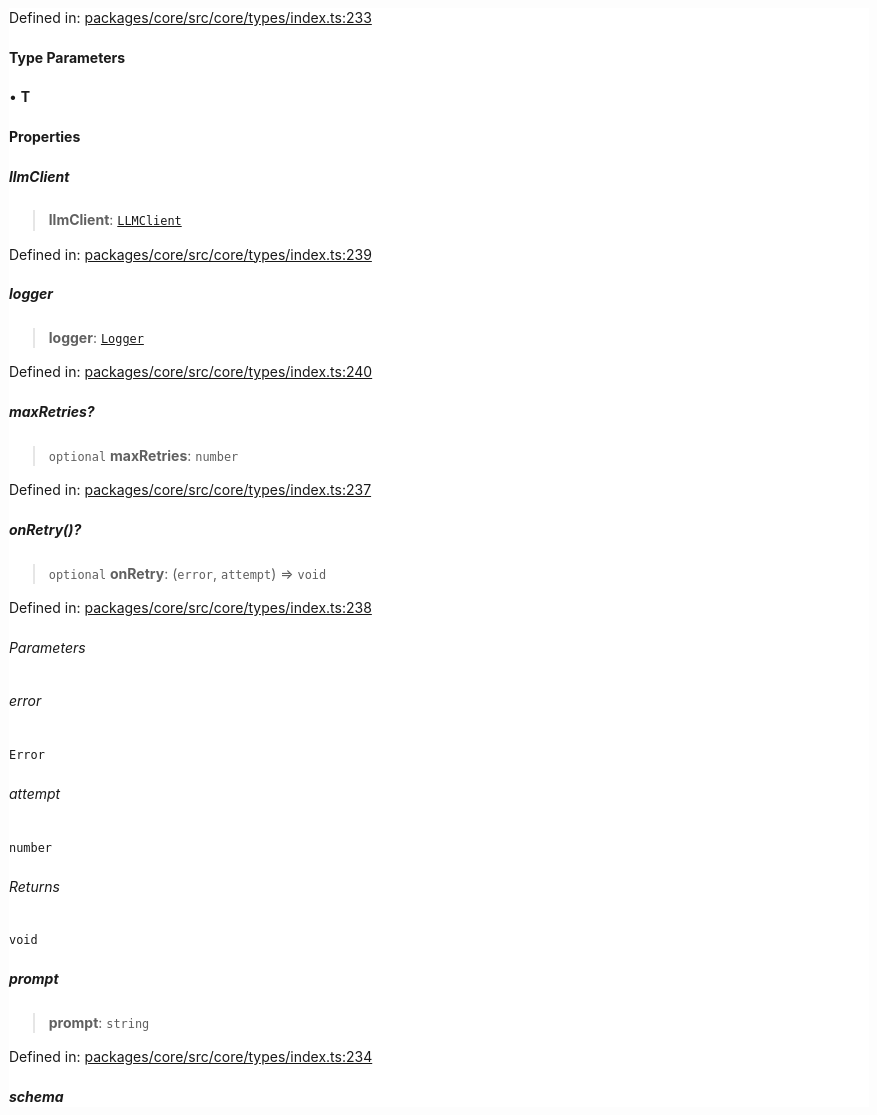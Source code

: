 Defined in: [packages/core/src/core/types/index.ts:233](https://github.com/frontboat/daydreams-lootsurvivor/blob/d67b2f3397494c04d69d93c255da6bfe11dd2d6f/packages/core/src/core/types/index.ts#L233)

#### Type Parameters

• **T**

#### Properties

##### llmClient

> **llmClient**: [`LLMClient`](../globals.md#llmclient-1)

Defined in: [packages/core/src/core/types/index.ts:239](https://github.com/frontboat/daydreams-lootsurvivor/blob/d67b2f3397494c04d69d93c255da6bfe11dd2d6f/packages/core/src/core/types/index.ts#L239)

##### logger

> **logger**: [`Logger`](../globals.md#logger-1)

Defined in: [packages/core/src/core/types/index.ts:240](https://github.com/frontboat/daydreams-lootsurvivor/blob/d67b2f3397494c04d69d93c255da6bfe11dd2d6f/packages/core/src/core/types/index.ts#L240)

##### maxRetries?

> `optional` **maxRetries**: `number`

Defined in: [packages/core/src/core/types/index.ts:237](https://github.com/frontboat/daydreams-lootsurvivor/blob/d67b2f3397494c04d69d93c255da6bfe11dd2d6f/packages/core/src/core/types/index.ts#L237)

##### onRetry()?

> `optional` **onRetry**: (`error`, `attempt`) => `void`

Defined in: [packages/core/src/core/types/index.ts:238](https://github.com/frontboat/daydreams-lootsurvivor/blob/d67b2f3397494c04d69d93c255da6bfe11dd2d6f/packages/core/src/core/types/index.ts#L238)

###### Parameters

###### error

`Error`

###### attempt

`number`

###### Returns

`void`

##### prompt

> **prompt**: `string`

Defined in: [packages/core/src/core/types/index.ts:234](https://github.com/frontboat/daydreams-lootsurvivor/blob/d67b2f3397494c04d69d93c255da6bfe11dd2d6f/packages/core/src/core/types/index.ts#L234)

##### schema
